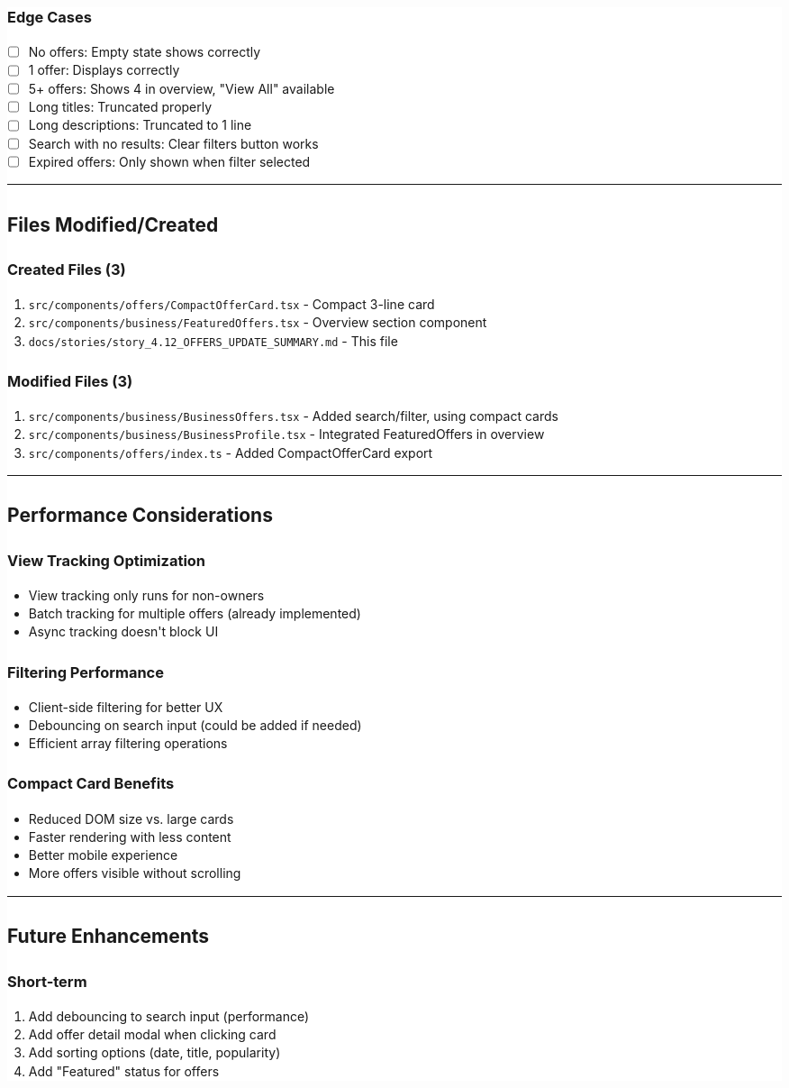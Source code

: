 ### Edge Cases
- [ ] No offers: Empty state shows correctly
- [ ] 1 offer: Displays correctly
- [ ] 5+ offers: Shows 4 in overview, "View All" available
- [ ] Long titles: Truncated properly
- [ ] Long descriptions: Truncated to 1 line
- [ ] Search with no results: Clear filters button works
- [ ] Expired offers: Only shown when filter selected

---

## Files Modified/Created

### Created Files (3)
1. `src/components/offers/CompactOfferCard.tsx` - Compact 3-line card
2. `src/components/business/FeaturedOffers.tsx` - Overview section component
3. `docs/stories/story_4.12_OFFERS_UPDATE_SUMMARY.md` - This file

### Modified Files (3)
1. `src/components/business/BusinessOffers.tsx` - Added search/filter, using compact cards
2. `src/components/business/BusinessProfile.tsx` - Integrated FeaturedOffers in overview
3. `src/components/offers/index.ts` - Added CompactOfferCard export

---

## Performance Considerations

### View Tracking Optimization
- View tracking only runs for non-owners
- Batch tracking for multiple offers (already implemented)
- Async tracking doesn't block UI

### Filtering Performance
- Client-side filtering for better UX
- Debouncing on search input (could be added if needed)
- Efficient array filtering operations

### Compact Card Benefits
- Reduced DOM size vs. large cards
- Faster rendering with less content
- Better mobile experience
- More offers visible without scrolling

---

## Future Enhancements

### Short-term
1. Add debouncing to search input (performance)
2. Add offer detail modal when clicking card
3. Add sorting options (date, title, popularity)
4. Add "Featured" status for offers
